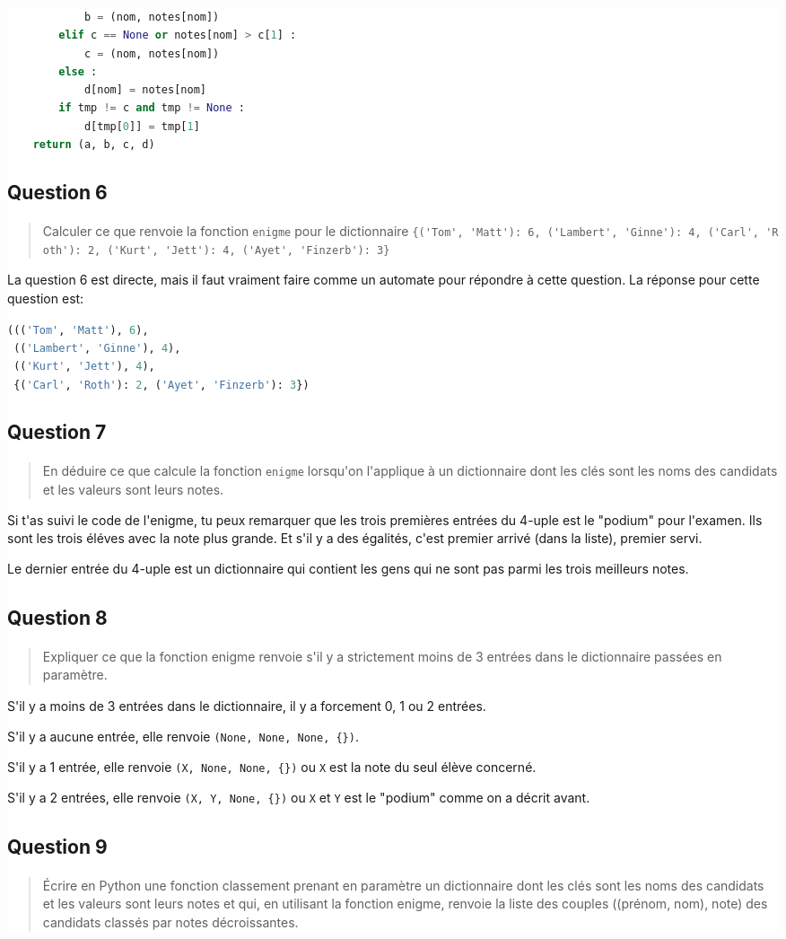 ```python
            b = (nom, notes[nom])
        elif c == None or notes[nom] > c[1] :
            c = (nom, notes[nom])
        else :
            d[nom] = notes[nom]
        if tmp != c and tmp != None :
            d[tmp[0]] = tmp[1]
    return (a, b, c, d)
```

## Question 6

> Calculer ce que renvoie la fonction `enigme` pour le dictionnaire `{('Tom', 'Matt'): 6, ('Lambert', 'Ginne'): 4, ('Carl', 'Roth'): 2, ('Kurt', 'Jett'): 4, ('Ayet', 'Finzerb'): 3}`

La question 6 est directe, mais il faut vraiment faire comme un automate pour répondre à cette question. La réponse pour cette question est:

```python
((('Tom', 'Matt'), 6),
 (('Lambert', 'Ginne'), 4),
 (('Kurt', 'Jett'), 4),
 {('Carl', 'Roth'): 2, ('Ayet', 'Finzerb'): 3})
```

## Question 7

> En déduire ce que calcule la fonction `enigme` lorsqu'on l'applique à un dictionnaire dont les clés sont les noms des candidats et les valeurs sont leurs notes.

Si t'as suivi le code de l'enigme, tu peux remarquer que les trois premières entrées du $4$-uple est le "podium" pour l'examen. Ils sont les trois éléves avec la note plus grande. Et s'il y a des égalités, c'est premier arrivé (dans la liste), premier servi.

Le dernier entrée du $4$-uple est un dictionnaire qui contient les gens qui ne sont pas parmi les trois meilleurs notes.

## Question 8

> Expliquer ce que la fonction enigme renvoie s'il y a strictement moins de 3 entrées dans le dictionnaire passées en paramètre.

S'il y a moins de $3$ entrées dans le dictionnaire, il y a forcement $0$, $1$ ou $2$ entrées.

S'il y a aucune entrée, elle renvoie `(None, None, None, {})`.

S'il y a $1$ entrée, elle renvoie `(X, None, None, {})` ou `X` est la note du seul élève concerné.

S'il y a $2$ entrées, elle renvoie `(X, Y, None, {})` ou `X` et `Y` est le "podium" comme on a décrit avant.

## Question 9

> Écrire en Python une fonction classement prenant en paramètre un dictionnaire dont les clés sont les noms des candidats et les valeurs sont leurs notes et qui, en utilisant la fonction enigme, renvoie la liste des couples ((prénom, nom), note) des candidats classés par notes décroissantes.
